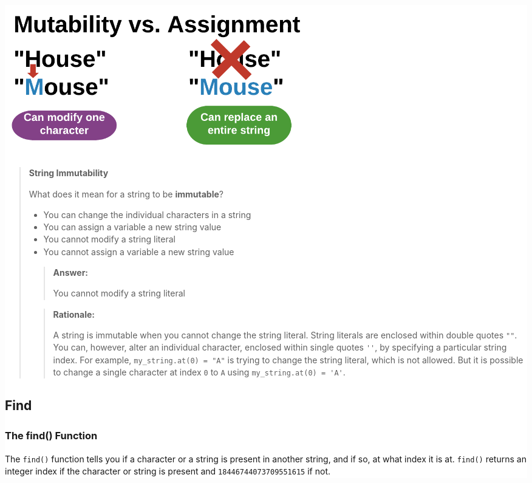 <img src="./images/img3.png" width=500>

> <b>String Immutability</b>
> 
> What does it mean for a string to be __immutable__?
> - You can change the individual characters in a string
> - You can assign a variable a new string value
> - You cannot modify a string literal
> - You cannot assign a variable a new string value
>
> > <b>Answer:</b>
> > 
> > You cannot modify a string literal
> 
> > <b>Rationale:</b>
> > 
> > A string is immutable when you cannot change the string literal. String literals are enclosed within double quotes `""`. You can, however, alter an individual character, enclosed within single quotes `''`, by specifying a particular string index. For example, `my_string.at(0) = "A"` is trying to change the string literal, which is not allowed. But it is possible to change a single character at index `0` to `A` using `my_string.at(0) = 'A'`.

## Find

### The find() Function

The `find()` function tells you if a character or a string is present in another string, and if so, at what index it is at. `find()` returns an integer index if the character or string is present and `18446744073709551615` if not.

